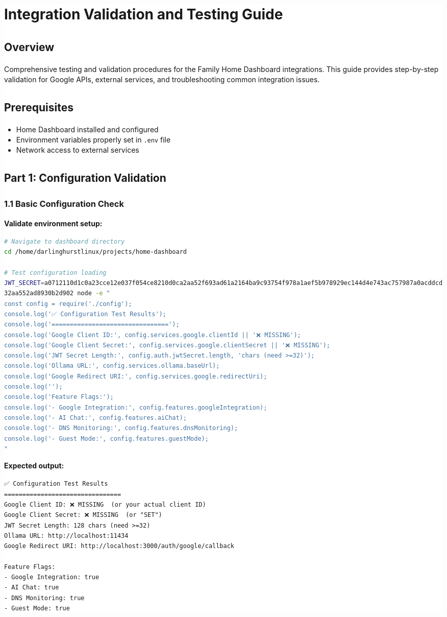 # Integration Validation and Testing Guide

## Overview
Comprehensive testing and validation procedures for the Family Home Dashboard integrations. This guide provides step-by-step validation for Google APIs, external services, and troubleshooting common integration issues.

## Prerequisites
- Home Dashboard installed and configured
- Environment variables properly set in `.env` file
- Network access to external services

## Part 1: Configuration Validation

### 1.1 Basic Configuration Check

**Validate environment setup:**
```bash
# Navigate to dashboard directory
cd /home/darlinghurstlinux/projects/home-dashboard

# Test configuration loading
JWT_SECRET=a0712110d1c0a23cce12e037f054ce8210d0ca2aa52f693ad61a2164ba9c93754f978a1aef5b978929ec144d4e743ac757987a0acddcd32aa552ad8930b2d902 node -e "
const config = require('./config');
console.log('✅ Configuration Test Results');
console.log('================================');
console.log('Google Client ID:', config.services.google.clientId || '❌ MISSING');
console.log('Google Client Secret:', config.services.google.clientSecret || '❌ MISSING');
console.log('JWT Secret Length:', config.auth.jwtSecret.length, 'chars (need >=32)');
console.log('Ollama URL:', config.services.ollama.baseUrl);
console.log('Google Redirect URI:', config.services.google.redirectUri);
console.log('');
console.log('Feature Flags:');
console.log('- Google Integration:', config.features.googleIntegration);
console.log('- AI Chat:', config.features.aiChat);
console.log('- DNS Monitoring:', config.features.dnsMonitoring);
console.log('- Guest Mode:', config.features.guestMode);
"
```

**Expected output:**
```
✅ Configuration Test Results
================================
Google Client ID: ❌ MISSING  (or your actual client ID)
Google Client Secret: ❌ MISSING  (or "SET")
JWT Secret Length: 128 chars (need >=32)
Ollama URL: http://localhost:11434
Google Redirect URI: http://localhost:3000/auth/google/callback

Feature Flags:
- Google Integration: true
- AI Chat: true
- DNS Monitoring: true
- Guest Mode: true
```
